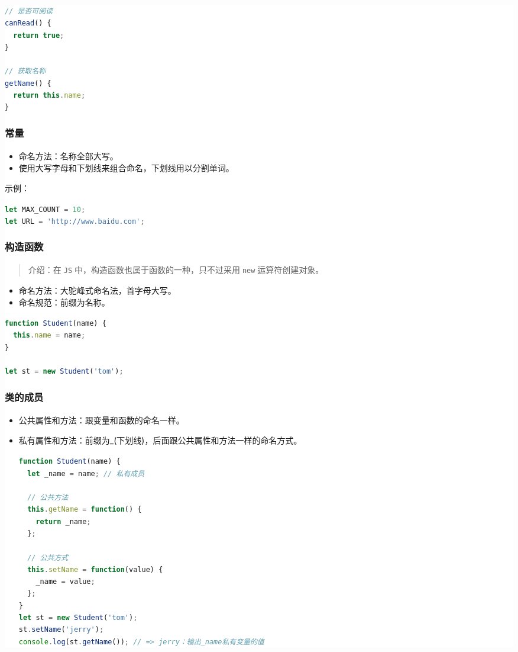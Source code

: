 ```javascript
// 是否可阅读
canRead() {
  return true;
}

// 获取名称
getName() {
  return this.name;
}
```

### 常量

- 命名方法：名称全部大写。
- 使用大写字母和下划线来组合命名，下划线用以分割单词。

示例：

```javascript
let MAX_COUNT = 10;
let URL = 'http://www.baidu.com';
```

### 构造函数

> 介绍：在 `JS` 中，构造函数也属于函数的一种，只不过采用 `new` 运算符创建对象。

- 命名方法：大驼峰式命名法，首字母大写。
- 命名规范：前缀为名称。

```javascript
function Student(name) {
  this.name = name;
}

let st = new Student('tom');
```

### 类的成员

- 公共属性和方法：跟变量和函数的命名一样。
- 私有属性和方法：前缀为\_(下划线)，后面跟公共属性和方法一样的命名方式。

  ```javascript
  function Student(name) {
    let _name = name; // 私有成员

    // 公共方法
    this.getName = function() {
      return _name;
    };

    // 公共方式
    this.setName = function(value) {
      _name = value;
    };
  }
  let st = new Student('tom');
  st.setName('jerry');
  console.log(st.getName()); // => jerry：输出_name私有变量的值
  ```
